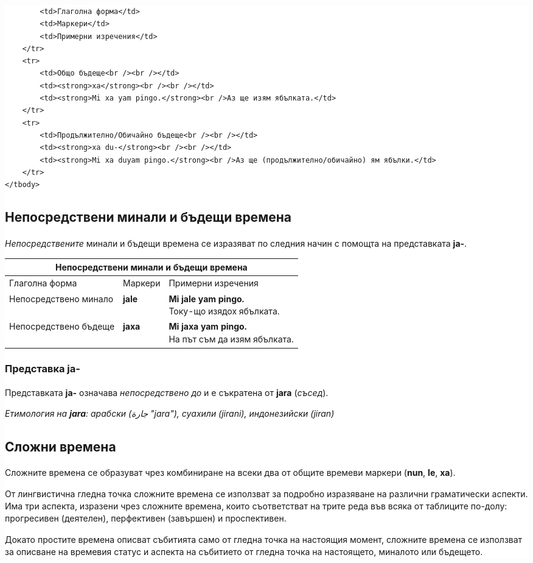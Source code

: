 			<td>Глаголна форма</td>
			<td>Маркери</td>
			<td>Примерни изречения</td>
		</tr>
		<tr>
			<td>Общо бъдеще<br /><br /></td>
			<td><strong>xa</strong><br /><br /></td>
			<td><strong>Mi xa yam pingo.</strong><br />Аз ще изям ябълката.</td>
		</tr>
		<tr>
			<td>Продължително/Обичайно бъдеще<br /><br /></td>
			<td><strong>xa du-</strong><br /><br /></td>
			<td><strong>Mi xa duyam pingo.</strong><br />Аз ще (продължително/обичайно) ям ябълки.</td>
		</tr>
	</tbody>
</table>
<h2>Непосредствени минали и бъдещи времена</h2>
<p><em>Непосредствените</em> минали и бъдещи времена се изразяват по следния начин с помощта на представката
	<strong>ja-</strong>. </p>
<table>
	<thead>
		<tr>
			<th colspan="3">Непосредствени минали и бъдещи времена</th>
		</tr>
	</thead>
	<tbody>
		<tr>
			<td>Глаголна форма</td>
			<td>Маркери</td>
			<td>Примерни изречения</td>
		</tr>
		<tr>
			<td>Непосредствено минало<br /><br /></td>
			<td><strong>jale</strong><br /><br /></td>
			<td><strong>Mi jale yam pingo.</strong><br />Току-що изядох ябълката.</td>
		</tr>
		<tr>
			<td>Непосредствено бъдеще<br /><br /></td>
			<td><strong>jaxa</strong><br /><br /></td>
			<td><strong>Mi jaxa yam pingo.</strong><br />На път съм да изям ябълката.</td>
		</tr>
	</tbody>
</table>
<h3>Представка ja-</h3>
<p>Представката <strong>ja-</strong> означава <em>непосредствено до</em> и е съкратена от <strong>jara</strong>
	(<em>съсед</em>).</p>
<p><em>Етимология на <strong>jara</strong>: арабски (جارة "jara"), суахили (jirani), индонезийски (jiran)</em></p>
<h2>Сложни времена</h2>
<p>Сложните времена се образуват чрез комбиниране на всеки два от общите времеви маркери (<strong>nun</strong>,
	<strong>le</strong>, <strong>xa</strong>).</p>
<p>От лингвистична гледна точка сложните времена се използват за подробно изразяване на различни граматически аспекти.
	Има три аспекта, изразени чрез сложните времена, които съответстват на трите реда във всяка от таблиците по-долу:
	прогресивен (деятелен), перфективен (завършен) и проспективен.</p>
<p>Докато простите времена описват събитията само от гледна точка на настоящия момент, сложните времена се използват за
	описване на времевия статус и аспекта на събитието от гледна точка на настоящето, миналото или бъдещето.</p>